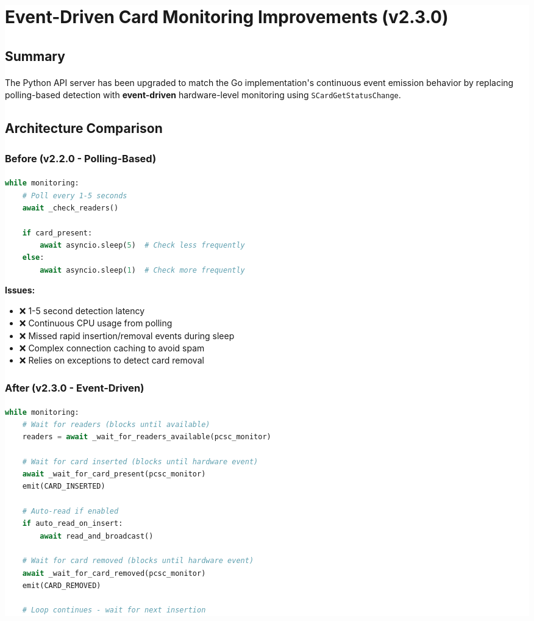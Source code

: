 # Event-Driven Card Monitoring Improvements (v2.3.0)

## Summary

The Python API server has been upgraded to match the Go implementation's continuous event emission behavior by replacing polling-based detection with **event-driven** hardware-level monitoring using `SCardGetStatusChange`.

## Architecture Comparison

### Before (v2.2.0 - Polling-Based)

```python
while monitoring:
    # Poll every 1-5 seconds
    await _check_readers()

    if card_present:
        await asyncio.sleep(5)  # Check less frequently
    else:
        await asyncio.sleep(1)  # Check more frequently
```

**Issues:**
- ❌ 1-5 second detection latency
- ❌ Continuous CPU usage from polling
- ❌ Missed rapid insertion/removal events during sleep
- ❌ Complex connection caching to avoid spam
- ❌ Relies on exceptions to detect card removal

### After (v2.3.0 - Event-Driven)

```python
while monitoring:
    # Wait for readers (blocks until available)
    readers = await _wait_for_readers_available(pcsc_monitor)

    # Wait for card inserted (blocks until hardware event)
    await _wait_for_card_present(pcsc_monitor)
    emit(CARD_INSERTED)

    # Auto-read if enabled
    if auto_read_on_insert:
        await read_and_broadcast()

    # Wait for card removed (blocks until hardware event)
    await _wait_for_card_removed(pcsc_monitor)
    emit(CARD_REMOVED)

    # Loop continues - wait for next insertion
```
